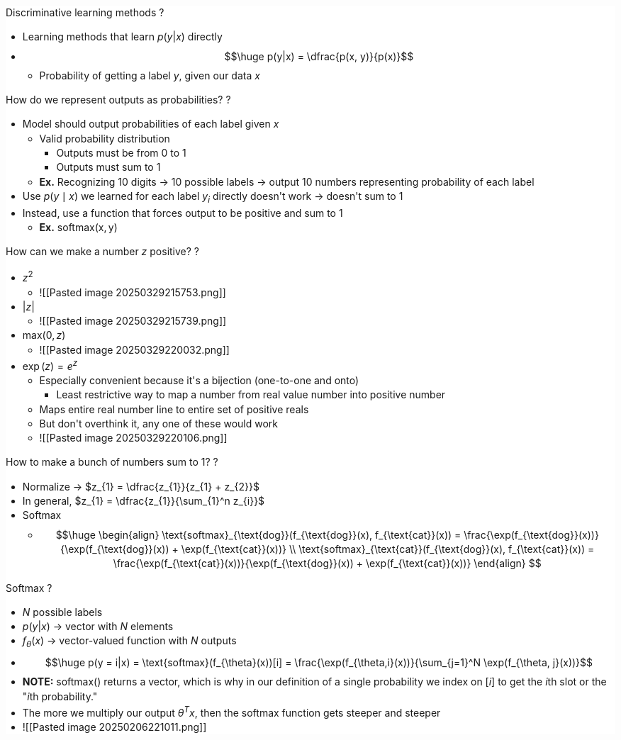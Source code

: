Discriminative learning methods
?
- Learning methods that learn $p(y|x)$ directly
- $$\huge p(y|x) = \dfrac{p(x, y)}{p(x)}$$
	- Probability of getting a label $y$, given our data $x$

How do we represent outputs as probabilities?
?
- Model should output probabilities of each label given $x$
	- Valid probability distribution
		- Outputs must be from 0 to 1
		- Outputs must sum to 1
	- **Ex.** Recognizing 10 digits -> 10 possible labels -> output 10 numbers representing probability of each label
- Use $p(y \mid x)$ we learned for each label $y_{i}$ directly doesn't work -> doesn't sum to 1
- Instead, use a function that forces output to be positive and sum to $1$
	- **Ex.** $\text{softmax}(\text{x}, \text{y})$

How can we make a number $z$ positive?
?
- $z^2$
	- ![[Pasted image 20250329215753.png]]
- $|z|$
	- ![[Pasted image 20250329215739.png]]
- $\text{max}(0, z)$
	- ![[Pasted image 20250329220032.png]]
- $\exp(z) = e^z$
	- Especially convenient because it's a bijection (one-to-one and onto)
		- Least restrictive way to map a number from real value number into positive number
	- Maps entire real number line to entire set of positive reals
	- But don't overthink it, any one of these would work
	- ![[Pasted image 20250329220106.png]]

How to make a bunch of numbers sum to $1$?
?
- Normalize -> $z_{1} = \dfrac{z_{1}}{z_{1} + z_{2}}$
- In general, $z_{1} = \dfrac{z_{1}}{\sum_{1}^n z_{i}}$
- Softmax
	- $$\huge
	\begin{align}
	\text{softmax}_{\text{dog}}(f_{\text{dog}}(x), f_{\text{cat}}(x)) = \frac{\exp(f_{\text{dog}}(x))}{\exp(f_{\text{dog}}(x)) + \exp(f_{\text{cat}}(x))}  \\
	\text{softmax}_{\text{cat}}(f_{\text{dog}}(x), f_{\text{cat}}(x)) = \frac{\exp(f_{\text{cat}}(x))}{\exp(f_{\text{dog}}(x)) + \exp(f_{\text{cat}}(x))}
	\end{align}
	$$

Softmax
?
- $N$ possible labels
- $p(y | x)$ -> vector with $N$ elements
- $f_{\theta}(x)$ -> vector-valued function with $N$ outputs
- $$\huge p(y = i|x) = \text{softmax}(f_{\theta}(x))[i] = \frac{\exp(f_{\theta,i}(x))}{\sum_{j=1}^N \exp(f_{\theta, j}(x))}$$
- **NOTE:** $\text{softmax()}$ returns a vector, which is why in our definition of a single probability we index on $[i]$ to get the $i$th slot or the "$i$th probability."
- The more we multiply our output $\theta^Tx$, then the softmax function gets steeper and steeper 
- ![[Pasted image 20250206221011.png]]
